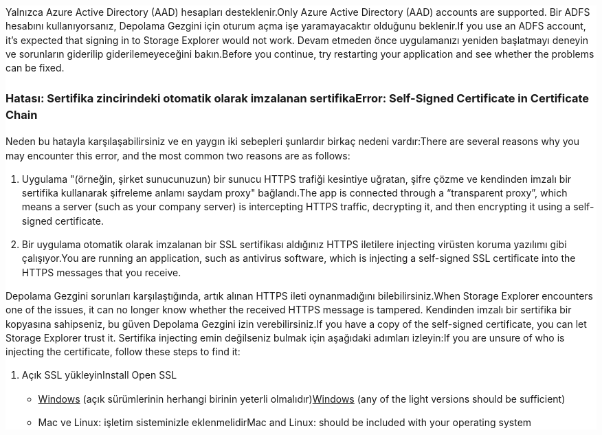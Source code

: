 <span data-ttu-id="f39e8-109">Yalnızca Azure Active Directory (AAD) hesapları desteklenir.</span><span class="sxs-lookup"><span data-stu-id="f39e8-109">Only Azure Active Directory (AAD) accounts are supported.</span></span> <span data-ttu-id="f39e8-110">Bir ADFS hesabını kullanıyorsanız, Depolama Gezgini için oturum açma işe yaramayacaktır olduğunu beklenir.</span><span class="sxs-lookup"><span data-stu-id="f39e8-110">If you use an ADFS account, it’s expected that signing in to Storage Explorer would not work.</span></span> <span data-ttu-id="f39e8-111">Devam etmeden önce uygulamanızı yeniden başlatmayı deneyin ve sorunların giderilip giderilemeyeceğini bakın.</span><span class="sxs-lookup"><span data-stu-id="f39e8-111">Before you continue, try restarting your application and see whether the problems can be fixed.</span></span>

### <a name="error-self-signed-certificate-in-certificate-chain"></a><span data-ttu-id="f39e8-112">Hatası: Sertifika zincirindeki otomatik olarak imzalanan sertifika</span><span class="sxs-lookup"><span data-stu-id="f39e8-112">Error: Self-Signed Certificate in Certificate Chain</span></span>

<span data-ttu-id="f39e8-113">Neden bu hatayla karşılaşabilirsiniz ve en yaygın iki sebepleri şunlardır birkaç nedeni vardır:</span><span class="sxs-lookup"><span data-stu-id="f39e8-113">There are several reasons why you may encounter this error, and the most common two reasons are as follows:</span></span>

1. <span data-ttu-id="f39e8-114">Uygulama "(örneğin, şirket sunucunuzun) bir sunucu HTTPS trafiği kesintiye uğratan, şifre çözme ve kendinden imzalı bir sertifika kullanarak şifreleme anlamı saydam proxy" bağlandı.</span><span class="sxs-lookup"><span data-stu-id="f39e8-114">The app is connected through a “transparent proxy”, which means a server (such as your company server) is intercepting HTTPS traffic, decrypting it, and then encrypting it using a self-signed certificate.</span></span>

2. <span data-ttu-id="f39e8-115">Bir uygulama otomatik olarak imzalanan bir SSL sertifikası aldığınız HTTPS iletilere injecting virüsten koruma yazılımı gibi çalışıyor.</span><span class="sxs-lookup"><span data-stu-id="f39e8-115">You are running an application, such as antivirus software, which is injecting a self-signed SSL certificate into the HTTPS messages that you receive.</span></span>

<span data-ttu-id="f39e8-116">Depolama Gezgini sorunları karşılaştığında, artık alınan HTTPS ileti oynanmadığını bilebilirsiniz.</span><span class="sxs-lookup"><span data-stu-id="f39e8-116">When Storage Explorer encounters one of the issues, it can no longer know whether the received HTTPS message is tampered.</span></span> <span data-ttu-id="f39e8-117">Kendinden imzalı bir sertifika bir kopyasına sahipseniz, bu güven Depolama Gezgini izin verebilirsiniz.</span><span class="sxs-lookup"><span data-stu-id="f39e8-117">If you have a copy of the self-signed certificate, you can let Storage Explorer trust it.</span></span> <span data-ttu-id="f39e8-118">Sertifika injecting emin değilseniz bulmak için aşağıdaki adımları izleyin:</span><span class="sxs-lookup"><span data-stu-id="f39e8-118">If you are unsure of who is injecting the certificate, follow these steps to find it:</span></span>

1. <span data-ttu-id="f39e8-119">Açık SSL yükleyin</span><span class="sxs-lookup"><span data-stu-id="f39e8-119">Install Open SSL</span></span>

    - <span data-ttu-id="f39e8-120">[Windows](https://slproweb.com/products/Win32OpenSSL.html) (açık sürümlerinin herhangi birinin yeterli olmalıdır)</span><span class="sxs-lookup"><span data-stu-id="f39e8-120">[Windows](https://slproweb.com/products/Win32OpenSSL.html) (any of the light versions should be sufficient)</span></span>

    - <span data-ttu-id="f39e8-121">Mac ve Linux: işletim sisteminizle eklenmelidir</span><span class="sxs-lookup"><span data-stu-id="f39e8-121">Mac and Linux: should be included with your operating system</span></span>
